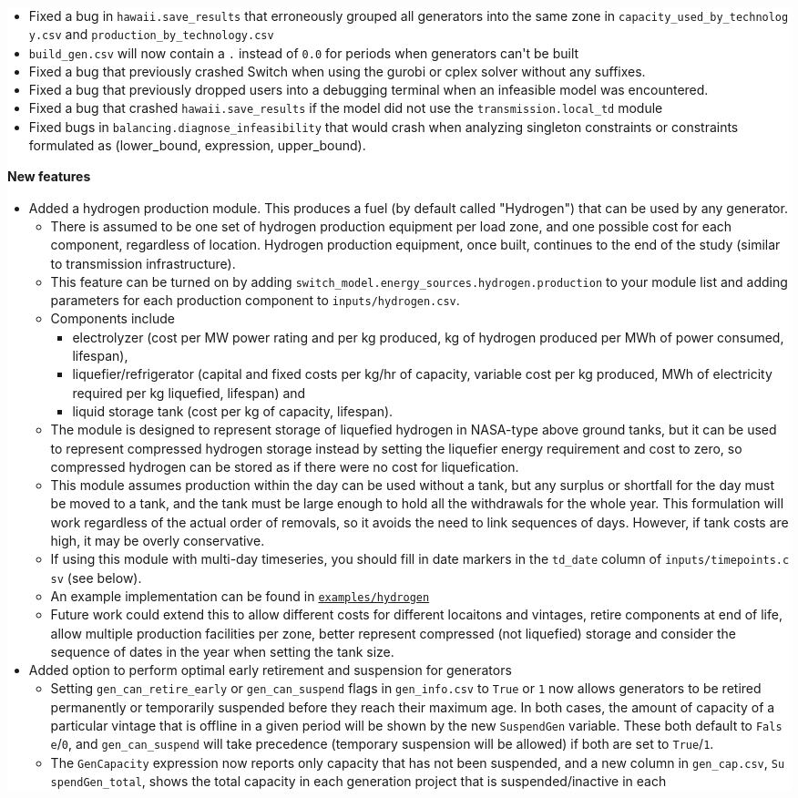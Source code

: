 - Fixed a bug in `hawaii.save_results` that erroneously grouped all generators
  into the same zone in `capacity_used_by_technology.csv` and
  `production_by_technology.csv`
- `build_gen.csv` will now contain a `.` instead of `0.0` for periods when
  generators can't be built
- Fixed a bug that previously crashed Switch when using the gurobi or cplex
  solver without any suffixes.
- Fixed a bug that previously dropped users into a debugging terminal when
  an infeasible model was encountered.
- Fixed a bug that crashed `hawaii.save_results` if the model did not use the
  `transmission.local_td` module
- Fixed bugs in `balancing.diagnose_infeasibility` that would crash when
  analyzing singleton constraints or constraints formulated as (lower_bound,
  expression, upper_bound).

**New features**

- Added a hydrogen production module. This produces a fuel (by default called
  "Hydrogen") that can be used by any generator.
  - There is assumed to be one set of hydrogen production equipment per load
    zone, and one possible cost for each component, regardless of location.
    Hydrogen production equipment, once built, continues to the end of the study
    (similar to transmission infrastructure).
  - This feature can be turned on by adding
    `switch_model.energy_sources.hydrogen.production` to your module list and
    adding parameters for each production component to `inputs/hydrogen.csv`.
  - Components include
    - electrolyzer (cost per MW power rating and per kg produced, kg of hydrogen
      produced per MWh of power consumed, lifespan),
    - liquefier/refrigerator (capital and fixed costs per kg/hr of capacity,
      variable cost per kg produced, MWh of electricity required per kg
      liquefied, lifespan) and
    - liquid storage tank (cost per kg of capacity, lifespan).
  - The module is designed to represent storage of liquefied hydrogen in
    NASA-type above ground tanks, but it can be used to represent compressed
    hydrogen storage instead by setting the liquefier energy requirement and
    cost to zero, so compressed hydrogen can be stored as if there were no cost
    for liquefication.
  - This module assumes production within the day can be used without a tank,
    but any surplus or shortfall for the day must be moved to a tank, and the
    tank must be large enough to hold all the withdrawals for the whole year.
    This formulation will work regardless of the actual order of removals, so it
    avoids the need to link sequences of days. However, if tank costs are high,
    it may be overly conservative.
  - If using this module with multi-day timeseries, you should fill in date
    markers in the `td_date` column of `inputs/timepoints.csv` (see below).
  - An example implementation can be found in
    [`examples/hydrogen`](https://github.com/switch-model/switch/tree/master/examples/hydrogen)
  - Future work could extend this to allow different costs for different
    locaitons and vintages, retire components at end of life, allow multiple
    production facilities per zone, better represent compressed (not liquefied)
    storage and consider the sequence of dates in the year when setting the tank
    size.
- Added option to perform optimal early retirement and suspension for generators
  - Setting `gen_can_retire_early` or `gen_can_suspend` flags in `gen_info.csv`
    to `True` or `1` now allows generators to be retired permanently or
    temporarily suspended before they reach their maximum age. In both cases,
    the amount of capacity of a particular vintage that is offline in a given
    period will be shown by the new `SuspendGen` variable. These both default to
    `False`/`0`, and `gen_can_suspend` will take precedence (temporary
    suspension will be allowed) if both are set to `True`/`1`.
  - The `GenCapacity` expression now reports only capacity that has not been
    suspended, and a new column in `gen_cap.csv`, `SuspendGen_total`, shows the
    total capacity in each generation project that is suspended/inactive in each